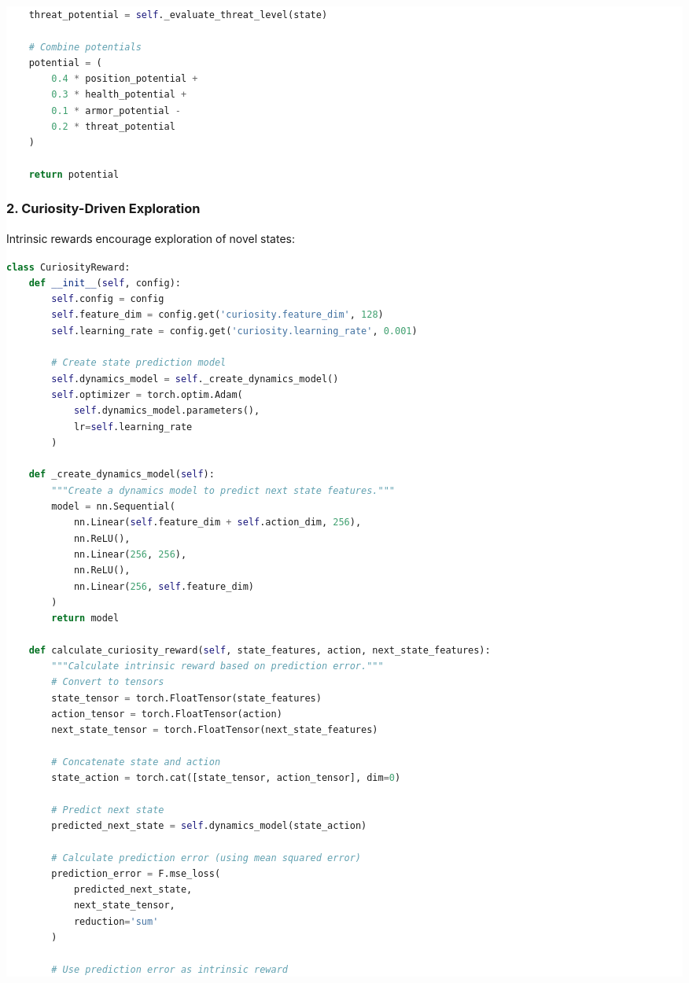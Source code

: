 ```python
    threat_potential = self._evaluate_threat_level(state)
    
    # Combine potentials
    potential = (
        0.4 * position_potential +
        0.3 * health_potential +
        0.1 * armor_potential -
        0.2 * threat_potential
    )
    
    return potential
```

### 2. Curiosity-Driven Exploration

Intrinsic rewards encourage exploration of novel states:

```python
class CuriosityReward:
    def __init__(self, config):
        self.config = config
        self.feature_dim = config.get('curiosity.feature_dim', 128)
        self.learning_rate = config.get('curiosity.learning_rate', 0.001)
        
        # Create state prediction model
        self.dynamics_model = self._create_dynamics_model()
        self.optimizer = torch.optim.Adam(
            self.dynamics_model.parameters(), 
            lr=self.learning_rate
        )
        
    def _create_dynamics_model(self):
        """Create a dynamics model to predict next state features."""
        model = nn.Sequential(
            nn.Linear(self.feature_dim + self.action_dim, 256),
            nn.ReLU(),
            nn.Linear(256, 256),
            nn.ReLU(),
            nn.Linear(256, self.feature_dim)
        )
        return model
        
    def calculate_curiosity_reward(self, state_features, action, next_state_features):
        """Calculate intrinsic reward based on prediction error."""
        # Convert to tensors
        state_tensor = torch.FloatTensor(state_features)
        action_tensor = torch.FloatTensor(action)
        next_state_tensor = torch.FloatTensor(next_state_features)
        
        # Concatenate state and action
        state_action = torch.cat([state_tensor, action_tensor], dim=0)
        
        # Predict next state
        predicted_next_state = self.dynamics_model(state_action)
        
        # Calculate prediction error (using mean squared error)
        prediction_error = F.mse_loss(
            predicted_next_state, 
            next_state_tensor, 
            reduction='sum'
        )
        
        # Use prediction error as intrinsic reward
```